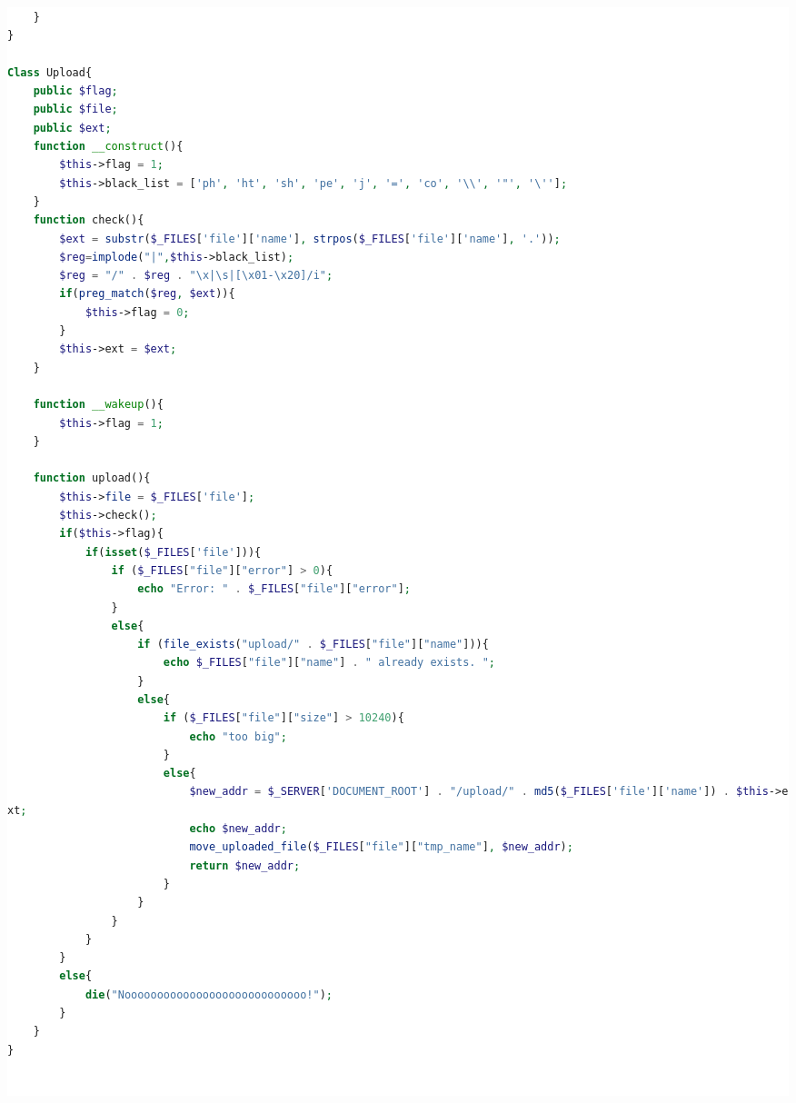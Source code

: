 ```php
    }
}

Class Upload{
    public $flag;
    public $file;
    public $ext;
    function __construct(){
        $this->flag = 1;
        $this->black_list = ['ph', 'ht', 'sh', 'pe', 'j', '=', 'co', '\\', '"', '\''];
    }
    function check(){
        $ext = substr($_FILES['file']['name'], strpos($_FILES['file']['name'], '.'));
        $reg=implode("|",$this->black_list);
        $reg = "/" . $reg . "\x|\s|[\x01-\x20]/i";
        if(preg_match($reg, $ext)){
            $this->flag = 0;
        }
        $this->ext = $ext;
    }

    function __wakeup(){
        $this->flag = 1;
    }

    function upload(){
        $this->file = $_FILES['file'];
        $this->check();
        if($this->flag){
            if(isset($_FILES['file'])){
                if ($_FILES["file"]["error"] > 0){
                    echo "Error: " . $_FILES["file"]["error"];
                }
                else{
                    if (file_exists("upload/" . $_FILES["file"]["name"])){
                        echo $_FILES["file"]["name"] . " already exists. ";
                    }
                    else{
                        if ($_FILES["file"]["size"] > 10240){
                            echo "too big";
                        }
                        else{
                            $new_addr = $_SERVER['DOCUMENT_ROOT'] . "/upload/" . md5($_FILES['file']['name']) . $this->ext;
                            echo $new_addr;
                            move_uploaded_file($_FILES["file"]["tmp_name"], $new_addr);
                            return $new_addr;
                        }
                    }
                }
            }
        }
        else{
            die("Noooooooooooooooooooooooooooo!");
        }
    }
}




```
